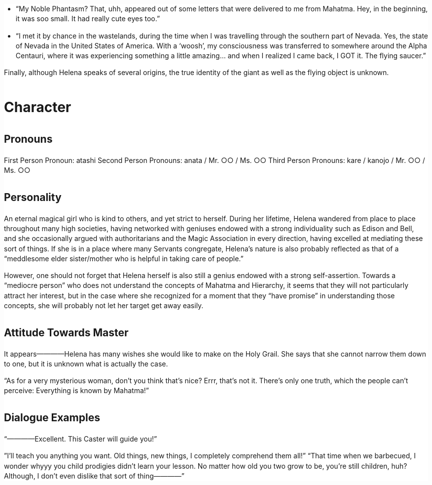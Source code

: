 - “My Noble Phantasm? That, uhh, appeared out of some letters that were delivered to me from Mahatma. Hey, in the beginning, it was soo small. It had really cute eyes too.”

- “I met it by chance in the wastelands, during the time when I was travelling through the southern part of Nevada. Yes, the state of Nevada in the United States of America. With a ‘woosh’, my consciousness was transferred to somewhere around the Alpha Centauri, where it was experiencing something a little amazing… and when I realized I came back, I GOT it. The flying saucer.”

Finally, although Helena speaks of several origins, the true identity of the giant as well as the flying object is unknown.

# Character

## Pronouns

First Person Pronoun: atashi
Second Person Pronouns: anata / Mr. ○○ / Ms. ○○
Third Person Pronouns: kare / kanojo / Mr. ○○ / Ms. ○○

## Personality

An eternal magical girl who is kind to others, and yet strict to herself. During her lifetime, Helena wandered from place to place throughout many high societies, having networked with geniuses endowed with a strong individuality such as Edison and Bell, and she occasionally argued with authoritarians and the Magic Association in every direction, having excelled at mediating these sort of things. If she is in a place where many Servants congregate, Helena’s nature is also probably reflected as that of a “meddlesome elder sister/mother who is helpful in taking care of people.”

However, one should not forget that Helena herself is also still a genius endowed with a strong self-assertion. Towards a “mediocre person” who does not understand the concepts of Mahatma and Hierarchy, it seems that they will not particularly attract her interest, but in the case where she recognized for a moment that they “have promise” in understanding those concepts, she will probably not let her target get away easily.

## Attitude Towards Master

It appears————Helena has many wishes she would like to make on the Holy Grail. She says that she cannot narrow them down to one, but it is unknown what is actually the case.

“As for a very mysterious woman, don’t you think that’s nice? Errr, that’s not it. There’s only one truth, which the people can’t perceive: Everything is known by Mahatma!”


## Dialogue Examples

“————Excellent. This Caster will guide you!”

”I’ll teach you anything you want. Old things, new things, I completely comprehend them all!”
“That time when we barbecued, I wonder whyyy you child prodigies didn’t learn your lesson. No matter how old you two grow to be, you’re still children, huh? Although, I don’t even dislike that sort of thing————”
